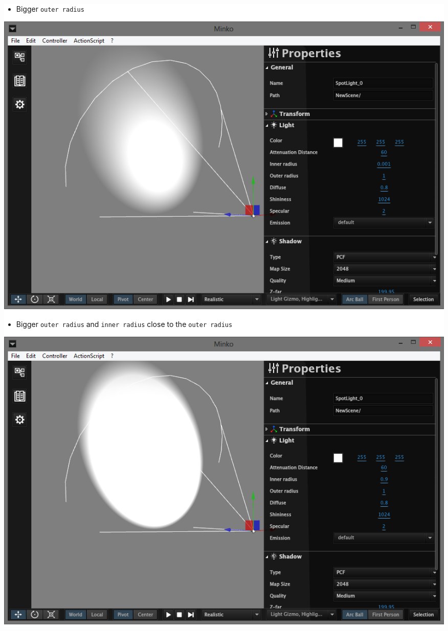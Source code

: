 -   Bigger `outer radius`

![](images/Spotmediumradius.png "images/Spotmediumradius.png")

-   Bigger `outer radius` and `inner radius` close to the `outer radius`

![](images/Spotbigradius.png "images/Spotbigradius.png")
